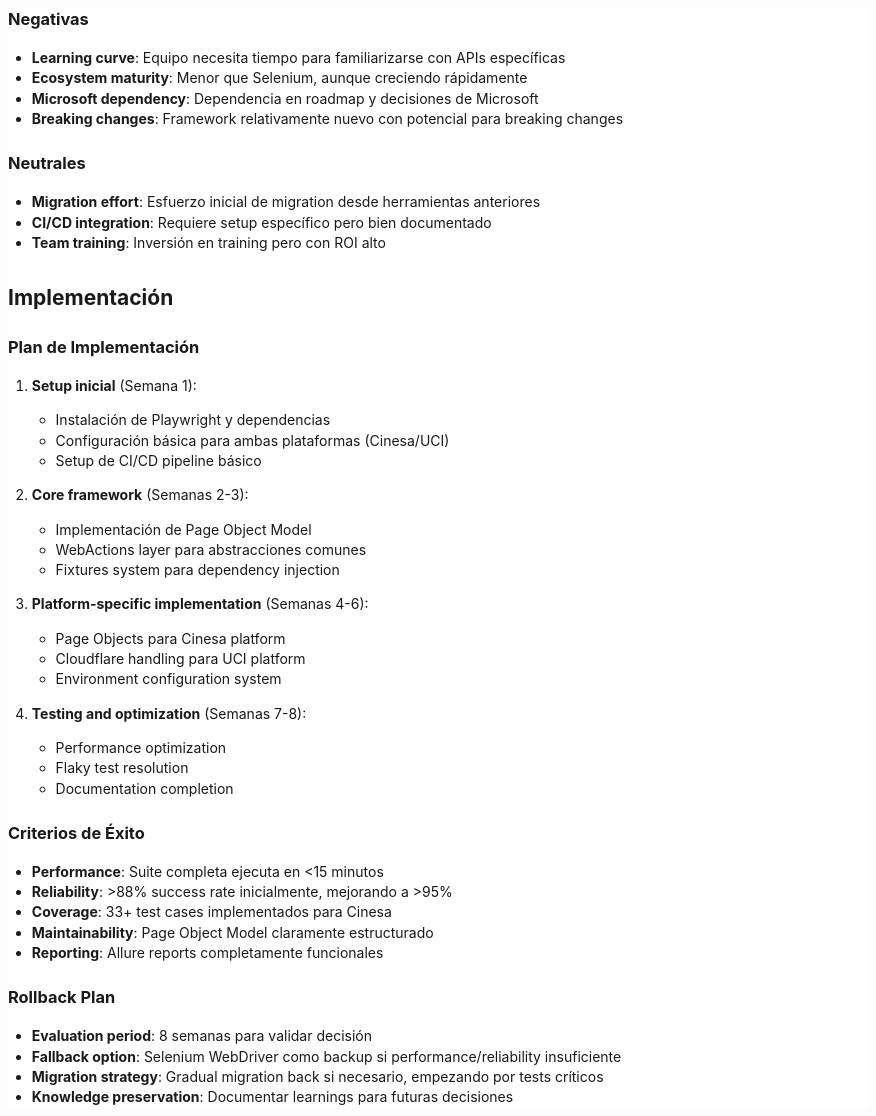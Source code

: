### Negativas

- **Learning curve**: Equipo necesita tiempo para familiarizarse con APIs específicas
- **Ecosystem maturity**: Menor que Selenium, aunque creciendo rápidamente
- **Microsoft dependency**: Dependencia en roadmap y decisiones de Microsoft
- **Breaking changes**: Framework relativamente nuevo con potencial para breaking changes

### Neutrales

- **Migration effort**: Esfuerzo inicial de migration desde herramientas anteriores
- **CI/CD integration**: Requiere setup específico pero bien documentado
- **Team training**: Inversión en training pero con ROI alto

## Implementación

### Plan de Implementación

1. **Setup inicial** (Semana 1):

   - Instalación de Playwright y dependencias
   - Configuración básica para ambas plataformas (Cinesa/UCI)
   - Setup de CI/CD pipeline básico

2. **Core framework** (Semanas 2-3):

   - Implementación de Page Object Model
   - WebActions layer para abstracciones comunes
   - Fixtures system para dependency injection

3. **Platform-specific implementation** (Semanas 4-6):

   - Page Objects para Cinesa platform
   - Cloudflare handling para UCI platform
   - Environment configuration system

4. **Testing and optimization** (Semanas 7-8):
   - Performance optimization
   - Flaky test resolution
   - Documentation completion

### Criterios de Éxito

- **Performance**: Suite completa ejecuta en <15 minutos
- **Reliability**: >88% success rate inicialmente, mejorando a >95%
- **Coverage**: 33+ test cases implementados para Cinesa
- **Maintainability**: Page Object Model claramente estructurado
- **Reporting**: Allure reports completamente funcionales

### Rollback Plan

- **Evaluation period**: 8 semanas para validar decisión
- **Fallback option**: Selenium WebDriver como backup si performance/reliability insuficiente
- **Migration strategy**: Gradual migration back si necesario, empezando por tests críticos
- **Knowledge preservation**: Documentar learnings para futuras decisiones
